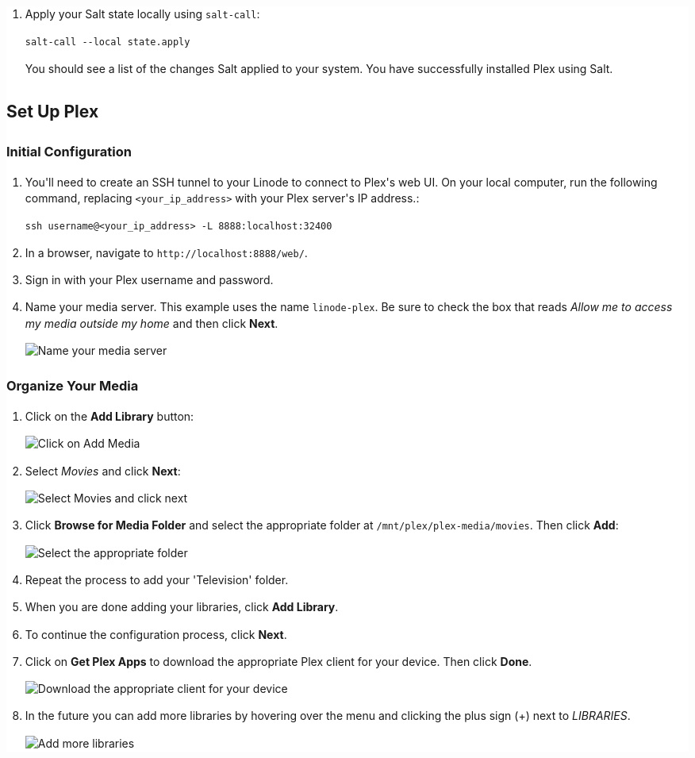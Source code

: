 1.  Apply your Salt state locally using `salt-call`:

        salt-call --local state.apply

    You should see a list of the changes Salt applied to your system. You have successfully installed Plex using Salt.

## Set Up Plex

### Initial Configuration

1.  You'll need to create an SSH tunnel to your Linode to connect to Plex's web UI. On your local computer, run the following command, replacing `<your_ip_address>` with your Plex server's IP address.:

        ssh username@<your_ip_address> -L 8888:localhost:32400

1.  In a browser, navigate to `http://localhost:8888/web/`.

1.  Sign in with your Plex username and password.

1.  Name your media server. This example uses the name `linode-plex`. Be sure to check the box that reads *Allow me to access my media outside my home* and then click **Next**.

    ![Name your media server](plex-salt-name-server.png)

### Organize Your Media

1.  Click on the **Add Library** button:

    ![Click on Add Media](plex-salt-organize-media.png)

2.  Select *Movies* and click **Next**:

    ![Select Movies and click next](plex-salt-add-library1.png)

3.  Click **Browse for Media Folder** and select the appropriate folder at `/mnt/plex/plex-media/movies`. Then click **Add**:

    ![Select the appropriate folder](plex-salt-add-library2.png)

4.  Repeat the process to add your 'Television' folder.

5.  When you are done adding your libraries, click **Add Library**.

5.  To continue the configuration process, click **Next**.

6.  Click on **Get Plex Apps** to download the appropriate Plex client for your device. Then click **Done**.

    ![Download the appropriate client for your device](plex-salt-download-app.png)

7.  In the future you can add more libraries by hovering over the menu and clicking the plus sign (+) next to *LIBRARIES*.

    ![Add more libraries](plex-salt-add-library3.png)
